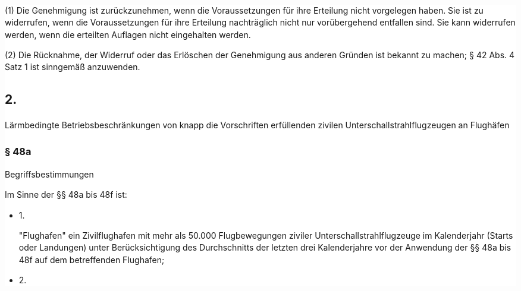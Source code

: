 <div class="jurAbsatz">

(1) Die Genehmigung ist zurückzunehmen, wenn die Voraussetzungen für
ihre Erteilung nicht vorgelegen haben. Sie ist zu widerrufen, wenn die
Voraussetzungen für ihre Erteilung nachträglich nicht nur vorübergehend
entfallen sind. Sie kann widerrufen werden, wenn die erteilten Auflagen
nicht eingehalten werden.

</div>

<div class="jurAbsatz">

(2) Die Rücknahme, der Widerruf oder das Erlöschen der Genehmigung aus
anderen Gründen ist bekannt zu machen; § 42 Abs. 4 Satz 1 ist sinngemäß
anzuwenden.

</div>

</div>

</div>

</div>

<span id="BJNR003700964BJNG002901308.html"></span>

## 2\.  
Lärmbedingte Betriebsbeschränkungen von knapp die Vorschriften erfüllenden zivilen Unterschallstrahlflugzeugen an Flughäfen

<span id="BJNR003700964BJNE017002308.html"></span>

### § 48a  
Begriffsbestimmungen

<div>

<div class="jnhtml">

<div>

<div class="jurAbsatz">

Im Sinne der §§ 48a bis 48f ist:

  - 1\.
    
    <div style="">
    
    "Flughafen" ein Zivilflughafen mit mehr als 50.000 Flugbewegungen
    ziviler Unterschallstrahlflugzeuge im Kalenderjahr (Starts oder
    Landungen) unter Berücksichtigung des Durchschnitts der letzten drei
    Kalenderjahre vor der Anwendung der §§ 48a bis 48f auf dem
    betreffenden Flughafen;
    
    </div>

  - 2\.
    
    <div style="">
    